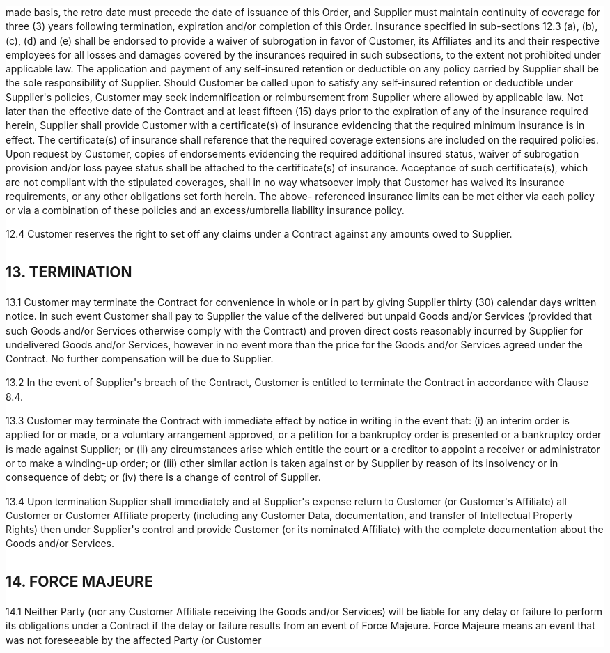 made basis, the retro date must precede the date of issuance of this Order, and Supplier must maintain continuity of coverage for three (3) years following termination, expiration and/or completion of this Order. Insurance specified in sub-sections 12.3 (a), (b), (c), (d) and (e) shall be endorsed to provide a waiver of subrogation in favor of Customer, its Affiliates and its and their respective employees for all losses and damages covered by the insurances required in such subsections, to the extent not prohibited under applicable law. The application and payment of any self-insured retention or deductible on any policy carried by Supplier shall be the sole responsibility of Supplier. Should Customer be called upon to satisfy any self-insured retention or deductible under Supplier's policies, Customer may seek indemnification or reimbursement from Supplier where allowed by applicable law. Not later than the effective date of the Contract and at least fifteen (15) days prior to the expiration of any of the insurance required herein, Supplier shall provide Customer with a certificate(s) of insurance evidencing that the required minimum insurance is in effect. The certificate(s) of insurance shall reference that the required coverage extensions are included on the required policies. Upon request by Customer, copies of endorsements evidencing the required additional insured status, waiver of subrogation provision and/or loss payee status shall be attached to the certificate(s) of insurance. Acceptance of such certificate(s), which are not compliant with the stipulated coverages, shall in no way whatsoever imply that Customer has waived its insurance requirements, or any other obligations set forth herein. The above- referenced insurance limits can be met either via each policy or via a combination of these policies and an excess/umbrella liability insurance policy.

12.4 Customer reserves the right to set off any claims under a Contract against any amounts owed to Supplier.

13\. TERMINATION
----------------

13.1 Customer may terminate the Contract for convenience in whole or in part by giving Supplier thirty (30) calendar days written notice. In such event Customer shall pay to Supplier the value of the delivered but unpaid Goods and/or Services (provided that such Goods and/or Services otherwise comply with the Contract) and proven direct costs reasonably incurred by Supplier for undelivered Goods and/or Services, however in no event more than the price for the Goods and/or Services agreed under the Contract. No further compensation will be due to Supplier.

13.2 In the event of Supplier's breach of the Contract, Customer is entitled to terminate the Contract in accordance with Clause 8.4.

13.3 Customer may terminate the Contract with immediate effect by notice in writing in the event that: (i) an interim order is applied for or made, or a voluntary arrangement approved, or a petition for a bankruptcy order is presented or a bankruptcy order is made against Supplier; or (ii) any circumstances arise which entitle the court or a creditor to appoint a receiver or administrator or to make a winding-up order; or (iii) other similar action is taken against or by Supplier by reason of its insolvency or in consequence of debt; or (iv) there is a change of control of Supplier.

13.4 Upon termination Supplier shall immediately and at Supplier's expense return to Customer (or Customer's Affiliate) all Customer or Customer Affiliate property (including any Customer Data, documentation, and transfer of Intellectual Property Rights) then under Supplier's control and provide Customer (or its nominated Affiliate) with the complete documentation about the Goods and/or Services.

14\. FORCE MAJEURE
------------------

14.1 Neither Party (nor any Customer Affiliate receiving the Goods and/or Services) will be liable for any delay or failure to perform its obligations under a Contract if the delay or failure results from an event of Force Majeure. Force Majeure means an event that was not foreseeable by the affected Party (or Customer
